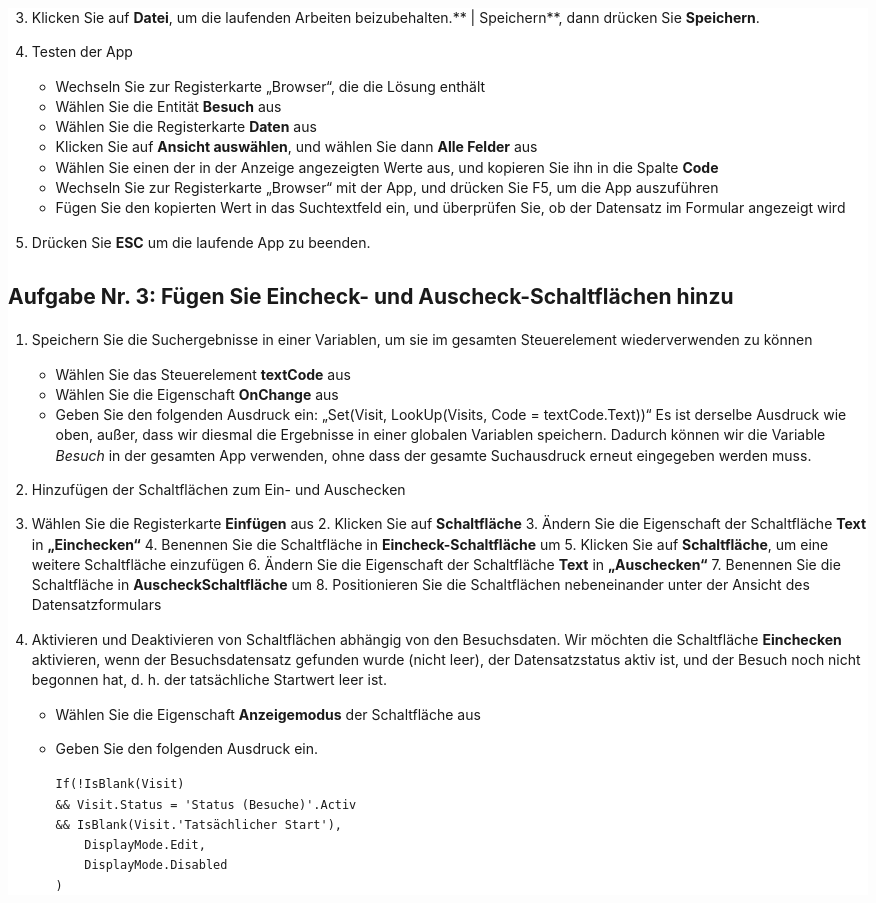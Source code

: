 3.  Klicken Sie auf **Datei**, um die laufenden Arbeiten beizubehalten.** | Speichern**, dann drücken Sie **Speichern**.

4. Testen der App

   -   Wechseln Sie zur Registerkarte „Browser“, die die Lösung enthält
   -   Wählen Sie die Entität **Besuch** aus
   -   Wählen Sie die Registerkarte **Daten** aus
   -   Klicken Sie auf **Ansicht auswählen**, und wählen Sie dann **Alle Felder** aus
   -   Wählen Sie einen der in der Anzeige angezeigten Werte aus, und kopieren Sie ihn in die Spalte **Code**
   -   Wechseln Sie zur Registerkarte „Browser“ mit der App, und drücken Sie F5, um die App auszuführen
   -   Fügen Sie den kopierten Wert in das Suchtextfeld ein, und überprüfen Sie, ob der Datensatz im Formular angezeigt wird
5.  Drücken Sie **ESC** um die laufende App zu beenden.


Aufgabe Nr. 3: Fügen Sie Eincheck- und Auscheck-Schaltflächen hinzu
---------------------------------------

1. Speichern Sie die Suchergebnisse in einer Variablen, um sie im gesamten Steuerelement wiederverwenden zu können

   * Wählen Sie das Steuerelement **textCode** aus
   * Wählen Sie die Eigenschaft **OnChange** aus
   * Geben Sie den folgenden Ausdruck ein: „Set(Visit, LookUp(Visits, Code = textCode.Text))“
     Es ist derselbe Ausdruck wie oben, außer, dass wir diesmal die Ergebnisse in einer globalen Variablen speichern. Dadurch können wir die Variable *Besuch* in der gesamten App verwenden, ohne dass der gesamte Suchausdruck erneut eingegeben werden muss.

2. Hinzufügen der Schaltflächen zum Ein- und Auschecken
   
1. Wählen Sie die Registerkarte **Einfügen** aus
   2. Klicken Sie auf **Schaltfläche**
   3. Ändern Sie die Eigenschaft der Schaltfläche **Text** in **„Einchecken“**
   4. Benennen Sie die Schaltfläche in **Eincheck-Schaltfläche** um
   5. Klicken Sie auf **Schaltfläche**, um eine weitere Schaltfläche einzufügen
   6. Ändern Sie die Eigenschaft der Schaltfläche **Text** in **„Auschecken“**
   7. Benennen Sie die Schaltfläche in **AuscheckSchaltfläche** um
   8. Positionieren Sie die Schaltflächen nebeneinander unter der Ansicht des Datensatzformulars 
   
3. Aktivieren und Deaktivieren von Schaltflächen abhängig von den Besuchsdaten. 
   Wir möchten die Schaltfläche **Einchecken** aktivieren, wenn der Besuchsdatensatz gefunden wurde (nicht leer), der Datensatzstatus aktiv ist, und der Besuch noch nicht begonnen hat, d. h. der tatsächliche Startwert leer ist.

   * Wählen Sie die Eigenschaft **Anzeigemodus** der Schaltfläche aus

   * Geben Sie den folgenden Ausdruck ein.

      ```
      If(!IsBlank(Visit) 
      && Visit.Status = 'Status (Besuche)'.Activ
      && IsBlank(Visit.'Tatsächlicher Start'),
          DisplayMode.Edit,
          DisplayMode.Disabled
      )
      ```
